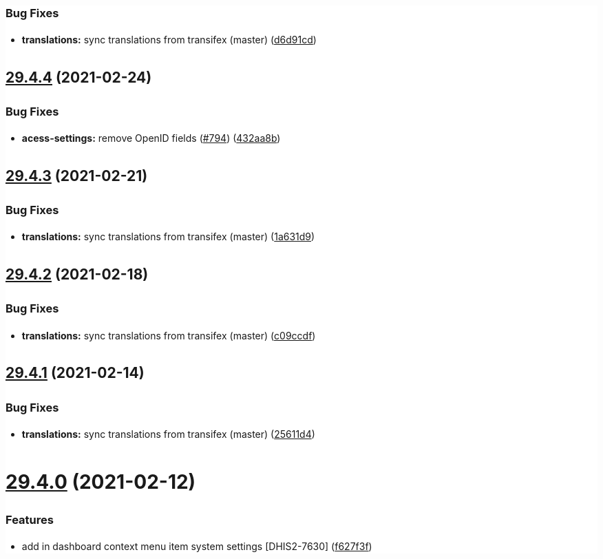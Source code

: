 
### Bug Fixes

* **translations:** sync translations from transifex (master) ([d6d91cd](https://github.com/dhis2/settings-app/commit/d6d91cd9a76a6563e55e35105a1370efc543aba6))

## [29.4.4](https://github.com/dhis2/settings-app/compare/v29.4.3...v29.4.4) (2021-02-24)


### Bug Fixes

* **acess-settings:** remove OpenID fields ([#794](https://github.com/dhis2/settings-app/issues/794)) ([432aa8b](https://github.com/dhis2/settings-app/commit/432aa8b88563876d2218356adba9b30bd3b5ccd3))

## [29.4.3](https://github.com/dhis2/settings-app/compare/v29.4.2...v29.4.3) (2021-02-21)


### Bug Fixes

* **translations:** sync translations from transifex (master) ([1a631d9](https://github.com/dhis2/settings-app/commit/1a631d92459eafc5a08e739b362142606235bd47))

## [29.4.2](https://github.com/dhis2/settings-app/compare/v29.4.1...v29.4.2) (2021-02-18)


### Bug Fixes

* **translations:** sync translations from transifex (master) ([c09ccdf](https://github.com/dhis2/settings-app/commit/c09ccdf4036bba1203a4650878ee5c282f8bfd68))

## [29.4.1](https://github.com/dhis2/settings-app/compare/v29.4.0...v29.4.1) (2021-02-14)


### Bug Fixes

* **translations:** sync translations from transifex (master) ([25611d4](https://github.com/dhis2/settings-app/commit/25611d4683566f27e5c4106fa1bd37bc4ba70ebb))

# [29.4.0](https://github.com/dhis2/settings-app/compare/v29.3.4...v29.4.0) (2021-02-12)


### Features

* add in dashboard context menu item system settings [DHIS2-7630] ([f627f3f](https://github.com/dhis2/settings-app/commit/f627f3f514b87b7e4d5518846260486c9cd34c55))
